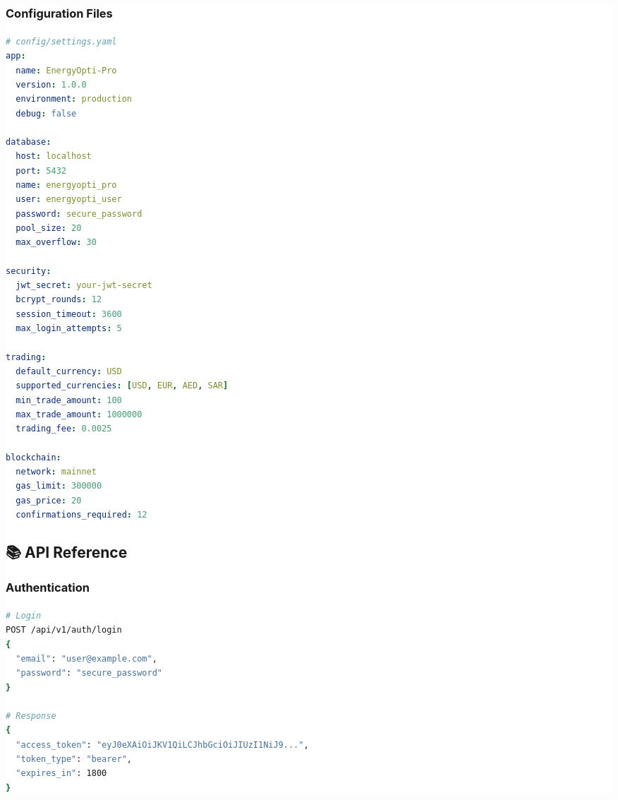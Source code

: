 ### Configuration Files

```yaml
# config/settings.yaml
app:
  name: EnergyOpti-Pro
  version: 1.0.0
  environment: production
  debug: false

database:
  host: localhost
  port: 5432
  name: energyopti_pro
  user: energyopti_user
  password: secure_password
  pool_size: 20
  max_overflow: 30

security:
  jwt_secret: your-jwt-secret
  bcrypt_rounds: 12
  session_timeout: 3600
  max_login_attempts: 5

trading:
  default_currency: USD
  supported_currencies: [USD, EUR, AED, SAR]
  min_trade_amount: 100
  max_trade_amount: 1000000
  trading_fee: 0.0025

blockchain:
  network: mainnet
  gas_limit: 300000
  gas_price: 20
  confirmations_required: 12
```

## 📚 **API Reference**

### Authentication

```bash
# Login
POST /api/v1/auth/login
{
  "email": "user@example.com",
  "password": "secure_password"
}

# Response
{
  "access_token": "eyJ0eXAiOiJKV1QiLCJhbGciOiJIUzI1NiJ9...",
  "token_type": "bearer",
  "expires_in": 1800
}
```
